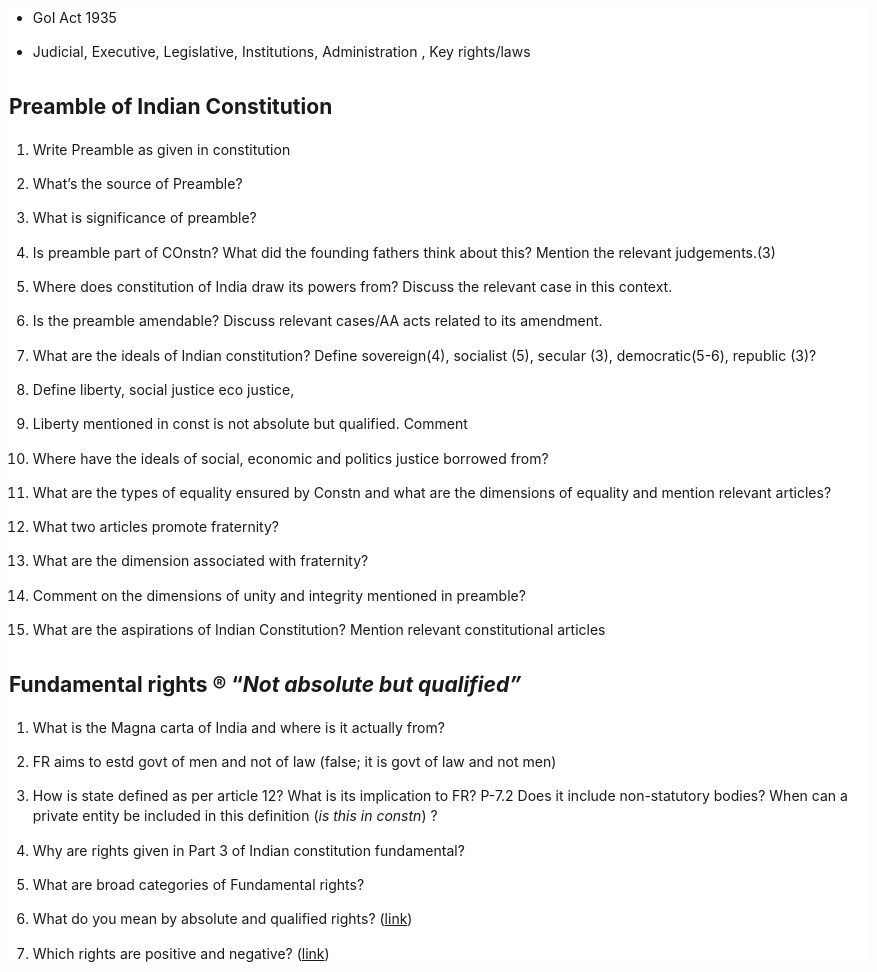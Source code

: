 - GoI Act 1935
    
- Judicial, Executive, Legislative, Institutions, Administration , Key rights/laws
    

  

## Preamble of Indian Constitution

1. Write Preamble as given in constitution
    
2. What’s the source of Preamble?
    
3. What is significance of preamble?
    
4. Is preamble part of COnstn? What did the founding fathers think about this? Mention the relevant judgements.(3)
    
5. Where does constitution of India draw its powers from? Discuss the relevant case in this context.
    
6. Is the preamble amendable? Discuss relevant cases/AA acts related to its amendment.
    
7. What are the ideals of Indian constitution? Define sovereign(4), socialist (5), secular (3), democratic(5-6), republic (3)?
    
8. Define liberty, social justice eco justice,
    
9. Liberty mentioned in const is not absolute but qualified. Comment
    
10. Where have the ideals of social, economic and politics justice borrowed from?
    
11. What are the types of equality ensured by Constn and what are the dimensions of equality and mention relevant articles?
    
12. What two articles promote fraternity?
    
13. What are the dimension associated with fraternity?
    
14. Comment on the dimensions of unity and integrity mentioned in preamble?
    
15. What are the aspirations of Indian Constitution? Mention relevant constitutional articles
    

  

## Fundamental rights ® “_Not absolute but qualified”_

1. What is the Magna carta of India and where is it actually from?
    
2. FR aims to estd govt of men and not of law (false; it is govt of law and not men)
    
3. How is state defined as per article 12? What is its implication to FR? P-7.2 Does it include non-statutory bodies? When can a private entity be included in this definition (_is this in constn_) ?
    
4. Why are rights given in Part 3 of Indian constitution fundamental?
    
5. What are broad categories of Fundamental rights?
    
6. What do you mean by absolute and qualified rights? ([link](https://www.quora.com/What-are-absolute-and-qualified-rights-in-fundamental-rights-of-Indian-constitution))
    
7. Which rights are positive and negative? ([link](https://www.yourarticlelibrary.com/fundamental-rights/nature-of-our-fundamental-rights/49218))
    